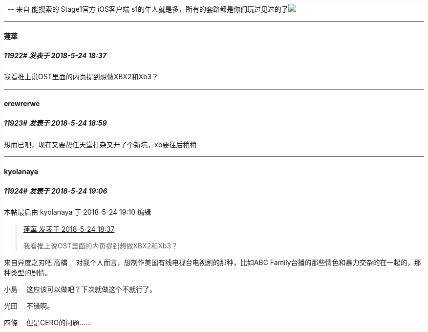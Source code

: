   -- 来自 能搜索的 Stage1官方 iOS客户端</blockquote>
s1的牛人就是多，所有的套路都是你们玩过见过的了<img src="https://static.saraba1st.com/image/smiley/face2017/046.png" referrerpolicy="no-referrer">







-----

####  蓮華  
##### 11922#       发表于 2018-5-24 18:37




我看推上说OST里面的内页提到想做XBX2和Xb3？







-----

####  erewrerwe  
##### 11923#       发表于 2018-5-24 18:59




想而已吧，现在又要帮任天堂打杂又开了个新坑，xb要往后稍稍







-----

####  kyolanaya  
##### 11924#       发表于 2018-5-24 19:06



 本帖最后由 kyolanaya 于 2018-5-24 19:10 编辑 
<blockquote><a href="httphttps://bbs.saraba1st.com/2b/forum.php?mod=redirect&amp;goto=findpost&amp;pid=39758224&amp;ptid=1368000" target="_blank">蓮華 发表于 2018-5-24 18:37</a>

我看推上说OST里面的内页提到想做XBX2和Xb3？</blockquote>
来自异度之刃吧
高橋　
对我个人而言，想制作美国有线电视台电视剧的那种，比如ABC Family台播的那些情色和暴力交杂的在一起的，那种类型的剧情。 

小島　
这应该可以做吧？下次就做这个不就行了。 

光田　
不错啊。 

四條　
但是CERO的问题…… 
